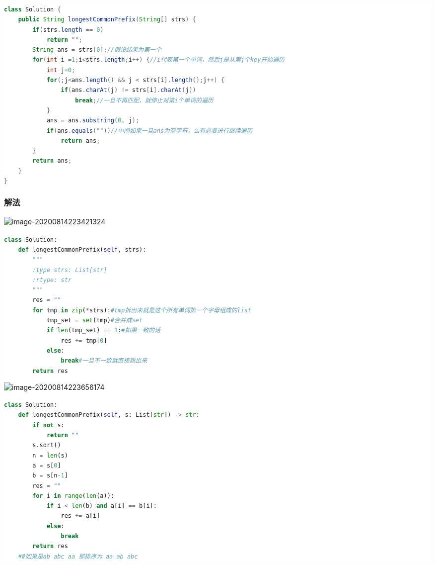 ```java
class Solution {
    public String longestCommonPrefix(String[] strs) {
        if(strs.length == 0) 
            return "";
        String ans = strs[0];//假设结果为第一个
        for(int i =1;i<strs.length;i++) {//i代表第一个单词，然后j是从第j个key开始遍历
            int j=0;
            for(;j<ans.length() && j < strs[i].length();j++) {
                if(ans.charAt(j) != strs[i].charAt(j))
                    break;//一旦不再匹配，就停止对第i个单词的遍历
            }
            ans = ans.substring(0, j);
            if(ans.equals(""))//中间如果一旦ans为空字符，么有必要进行继续遍历
                return ans;
        }
        return ans;
    }
}
```

### 解法

![image-20200814223421324](C:\Users\kumi\AppData\Roaming\Typora\typora-user-images\image-20200814223421324.png)

```python
class Solution:
    def longestCommonPrefix(self, strs):
        """
        :type strs: List[str]
        :rtype: str
        """
        res = ""
        for tmp in zip(*strs):#tmp拆出来就是这个所有单词第一个字母组成的list
            tmp_set = set(tmp)#合并成set
            if len(tmp_set) == 1:#如果一致的话
                res += tmp[0]
            else:
                break#一旦不一致就直接跳出来
        return res
```

![image-20200814223656174](C:\Users\kumi\AppData\Roaming\Typora\typora-user-images\image-20200814223656174.png)

```python
class Solution:
    def longestCommonPrefix(self, s: List[str]) -> str:
        if not s:
            return ""
        s.sort()
        n = len(s)
        a = s[0]
        b = s[n-1]
        res = ""
        for i in range(len(a)):
            if i < len(b) and a[i] == b[i]:
                res += a[i]
            else:
                break
        return res
    ##如果是ab abc aa 那排序为 aa ab abc

```
